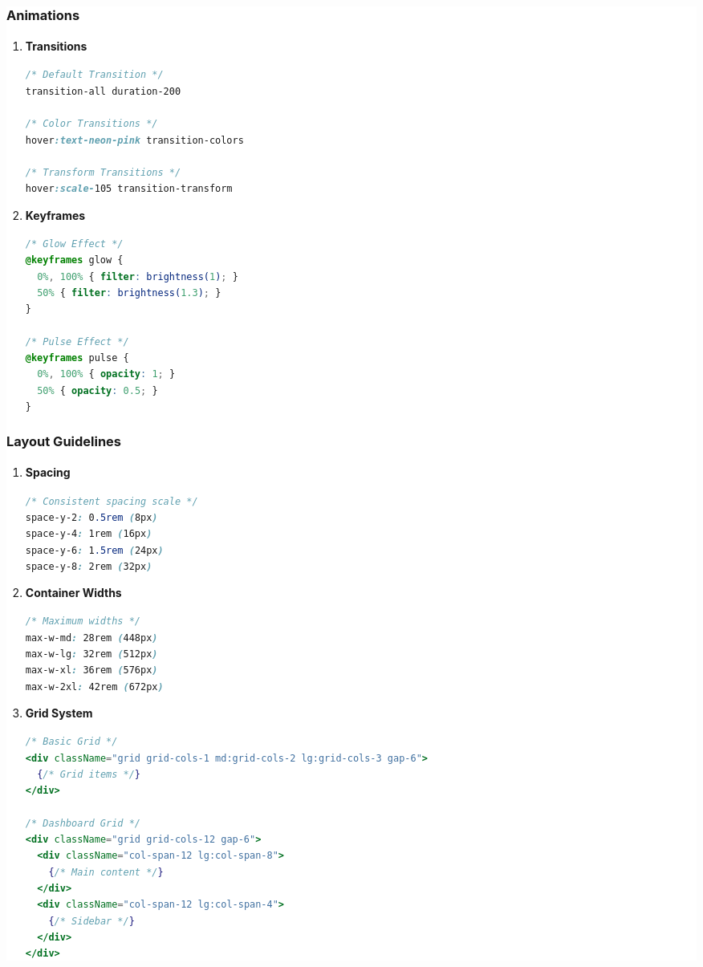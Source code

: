 ### Animations

1. **Transitions**
   ```css
   /* Default Transition */
   transition-all duration-200

   /* Color Transitions */
   hover:text-neon-pink transition-colors

   /* Transform Transitions */
   hover:scale-105 transition-transform
   ```

2. **Keyframes**
   ```css
   /* Glow Effect */
   @keyframes glow {
     0%, 100% { filter: brightness(1); }
     50% { filter: brightness(1.3); }
   }

   /* Pulse Effect */
   @keyframes pulse {
     0%, 100% { opacity: 1; }
     50% { opacity: 0.5; }
   }
   ```

### Layout Guidelines

1. **Spacing**
   ```css
   /* Consistent spacing scale */
   space-y-2: 0.5rem (8px)
   space-y-4: 1rem (16px)
   space-y-6: 1.5rem (24px)
   space-y-8: 2rem (32px)
   ```

2. **Container Widths**
   ```css
   /* Maximum widths */
   max-w-md: 28rem (448px)
   max-w-lg: 32rem (512px)
   max-w-xl: 36rem (576px)
   max-w-2xl: 42rem (672px)
   ```

3. **Grid System**
   ```jsx
   /* Basic Grid */
   <div className="grid grid-cols-1 md:grid-cols-2 lg:grid-cols-3 gap-6">
     {/* Grid items */}
   </div>

   /* Dashboard Grid */
   <div className="grid grid-cols-12 gap-6">
     <div className="col-span-12 lg:col-span-8">
       {/* Main content */}
     </div>
     <div className="col-span-12 lg:col-span-4">
       {/* Sidebar */}
     </div>
   </div>
   ```
